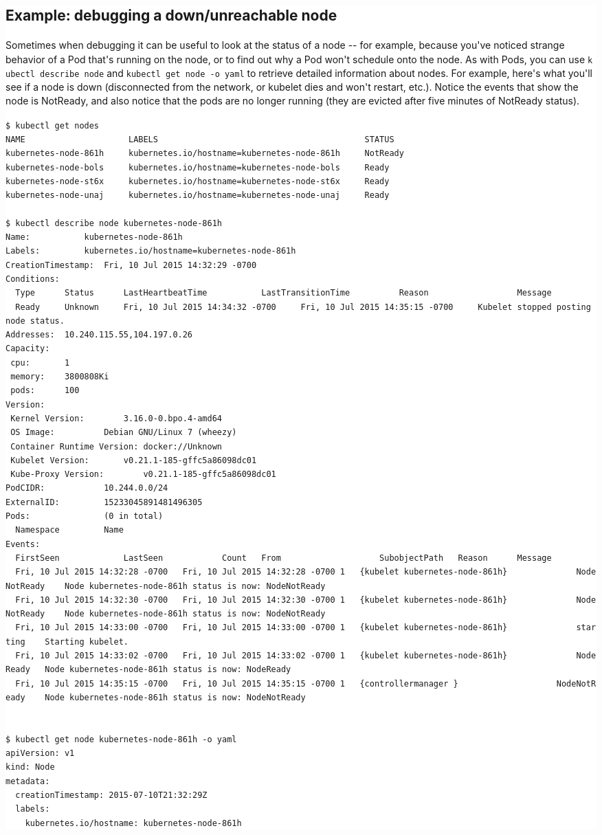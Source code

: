 ## Example: debugging a down/unreachable node

Sometimes when debugging it can be useful to look at the status of a node -- for example, because you've noticed strange behavior of a Pod that's running on the node, or to find out why a Pod won't schedule onto the node. As with Pods, you can use `kubectl describe node` and `kubectl get node -o yaml` to retrieve detailed information about nodes. For example, here's what you'll see if a node is down (disconnected from the network, or kubelet dies and won't restart, etc.). Notice the events that show the node is NotReady, and also notice that the pods are no longer running (they are evicted after five minutes of NotReady status).

```shell
$ kubectl get nodes
NAME                     LABELS                                          STATUS
kubernetes-node-861h     kubernetes.io/hostname=kubernetes-node-861h     NotReady
kubernetes-node-bols     kubernetes.io/hostname=kubernetes-node-bols     Ready
kubernetes-node-st6x     kubernetes.io/hostname=kubernetes-node-st6x     Ready
kubernetes-node-unaj     kubernetes.io/hostname=kubernetes-node-unaj     Ready

$ kubectl describe node kubernetes-node-861h
Name:			kubernetes-node-861h
Labels:			kubernetes.io/hostname=kubernetes-node-861h
CreationTimestamp:	Fri, 10 Jul 2015 14:32:29 -0700
Conditions:
  Type		Status		LastHeartbeatTime			LastTransitionTime			Reason					Message
  Ready 	Unknown 	Fri, 10 Jul 2015 14:34:32 -0700 	Fri, 10 Jul 2015 14:35:15 -0700 	Kubelet stopped posting node status. 	
Addresses:	10.240.115.55,104.197.0.26
Capacity:
 cpu:		1
 memory:	3800808Ki
 pods:		100
Version:
 Kernel Version:		3.16.0-0.bpo.4-amd64
 OS Image:			Debian GNU/Linux 7 (wheezy)
 Container Runtime Version:	docker://Unknown
 Kubelet Version:		v0.21.1-185-gffc5a86098dc01
 Kube-Proxy Version:		v0.21.1-185-gffc5a86098dc01
PodCIDR:			10.244.0.0/24
ExternalID:			15233045891481496305
Pods:				(0 in total)
  Namespace			Name
Events:
  FirstSeen				LastSeen			Count	From					SubobjectPath	Reason		Message
  Fri, 10 Jul 2015 14:32:28 -0700	Fri, 10 Jul 2015 14:32:28 -0700	1	{kubelet kubernetes-node-861h}				NodeNotReady	Node kubernetes-node-861h status is now: NodeNotReady
  Fri, 10 Jul 2015 14:32:30 -0700	Fri, 10 Jul 2015 14:32:30 -0700	1	{kubelet kubernetes-node-861h}				NodeNotReady	Node kubernetes-node-861h status is now: NodeNotReady
  Fri, 10 Jul 2015 14:33:00 -0700	Fri, 10 Jul 2015 14:33:00 -0700	1	{kubelet kubernetes-node-861h}				starting	Starting kubelet.
  Fri, 10 Jul 2015 14:33:02 -0700	Fri, 10 Jul 2015 14:33:02 -0700	1	{kubelet kubernetes-node-861h}				NodeReady	Node kubernetes-node-861h status is now: NodeReady
  Fri, 10 Jul 2015 14:35:15 -0700	Fri, 10 Jul 2015 14:35:15 -0700	1	{controllermanager }					NodeNotReady	Node kubernetes-node-861h status is now: NodeNotReady


$ kubectl get node kubernetes-node-861h -o yaml
apiVersion: v1
kind: Node
metadata:
  creationTimestamp: 2015-07-10T21:32:29Z
  labels:
    kubernetes.io/hostname: kubernetes-node-861h
```
